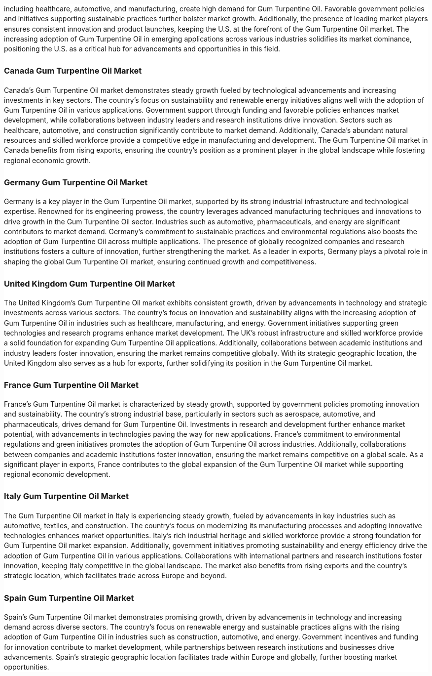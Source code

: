 including healthcare, automotive, and manufacturing, create high demand for Gum Turpentine Oil. Favorable government policies and initiatives supporting sustainable practices further bolster market growth. Additionally, the presence of leading market players ensures consistent innovation and product launches, keeping the U.S. at the forefront of the Gum Turpentine Oil market. The increasing adoption of Gum Turpentine Oil in emerging applications across various industries solidifies its market dominance, positioning the U.S. as a critical hub for advancements and opportunities in this field.</p><h3>Canada Gum Turpentine Oil Market</h3><p>Canada&rsquo;s Gum Turpentine Oil market demonstrates steady growth fueled by technological advancements and increasing investments in key sectors. The country&rsquo;s focus on sustainability and renewable energy initiatives aligns well with the adoption of Gum Turpentine Oil in various applications. Government support through funding and favorable policies enhances market development, while collaborations between industry leaders and research institutions drive innovation. Sectors such as healthcare, automotive, and construction significantly contribute to market demand. Additionally, Canada&rsquo;s abundant natural resources and skilled workforce provide a competitive edge in manufacturing and development. The Gum Turpentine Oil market in Canada benefits from rising exports, ensuring the country&rsquo;s position as a prominent player in the global landscape while fostering regional economic growth.</p><h3>Germany Gum Turpentine Oil Market</h3><p>Germany is a key player in the Gum Turpentine Oil market, supported by its strong industrial infrastructure and technological expertise. Renowned for its engineering prowess, the country leverages advanced manufacturing techniques and innovations to drive growth in the Gum Turpentine Oil sector. Industries such as automotive, pharmaceuticals, and energy are significant contributors to market demand. Germany&rsquo;s commitment to sustainable practices and environmental regulations also boosts the adoption of Gum Turpentine Oil across multiple applications. The presence of globally recognized companies and research institutions fosters a culture of innovation, further strengthening the market. As a leader in exports, Germany plays a pivotal role in shaping the global Gum Turpentine Oil market, ensuring continued growth and competitiveness.</p><h3>United Kingdom Gum Turpentine Oil Market</h3><p>The United Kingdom&rsquo;s Gum Turpentine Oil market exhibits consistent growth, driven by advancements in technology and strategic investments across various sectors. The country&rsquo;s focus on innovation and sustainability aligns with the increasing adoption of Gum Turpentine Oil in industries such as healthcare, manufacturing, and energy. Government initiatives supporting green technologies and research programs enhance market development. The UK&rsquo;s robust infrastructure and skilled workforce provide a solid foundation for expanding Gum Turpentine Oil applications. Additionally, collaborations between academic institutions and industry leaders foster innovation, ensuring the market remains competitive globally. With its strategic geographic location, the United Kingdom also serves as a hub for exports, further solidifying its position in the Gum Turpentine Oil market.</p><h3>France Gum Turpentine Oil Market</h3><p>France&rsquo;s Gum Turpentine Oil market is characterized by steady growth, supported by government policies promoting innovation and sustainability. The country&rsquo;s strong industrial base, particularly in sectors such as aerospace, automotive, and pharmaceuticals, drives demand for Gum Turpentine Oil. Investments in research and development further enhance market potential, with advancements in technologies paving the way for new applications. France&rsquo;s commitment to environmental regulations and green initiatives promotes the adoption of Gum Turpentine Oil across industries. Additionally, collaborations between companies and academic institutions foster innovation, ensuring the market remains competitive on a global scale. As a significant player in exports, France contributes to the global expansion of the Gum Turpentine Oil market while supporting regional economic development.</p><h3>Italy Gum Turpentine Oil Market</h3><p>The Gum Turpentine Oil market in Italy is experiencing steady growth, fueled by advancements in key industries such as automotive, textiles, and construction. The country&rsquo;s focus on modernizing its manufacturing processes and adopting innovative technologies enhances market opportunities. Italy&rsquo;s rich industrial heritage and skilled workforce provide a strong foundation for Gum Turpentine Oil market expansion. Additionally, government initiatives promoting sustainability and energy efficiency drive the adoption of Gum Turpentine Oil in various applications. Collaborations with international partners and research institutions foster innovation, keeping Italy competitive in the global landscape. The market also benefits from rising exports and the country&rsquo;s strategic location, which facilitates trade across Europe and beyond.</p><h3>Spain Gum Turpentine Oil Market</h3><p>Spain&rsquo;s Gum Turpentine Oil market demonstrates promising growth, driven by advancements in technology and increasing demand across diverse sectors. The country&rsquo;s focus on renewable energy and sustainable practices aligns with the rising adoption of Gum Turpentine Oil in industries such as construction, automotive, and energy. Government incentives and funding for innovation contribute to market development, while partnerships between research institutions and businesses drive advancements. Spain&rsquo;s strategic geographic location facilitates trade within Europe and globally, further boosting market opportunities.